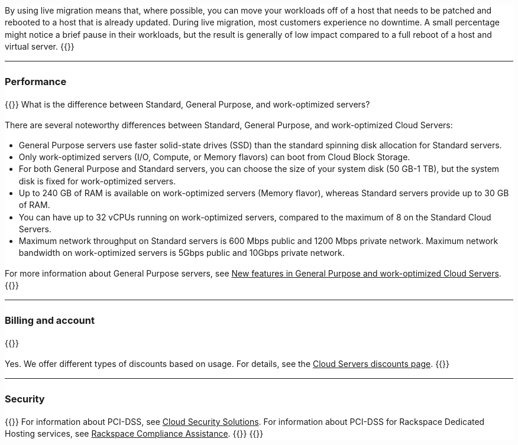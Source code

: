 By using live migration means that, where possible, you can move your workloads
off of a host that needs to be patched and rebooted to a host that is already
updated. During live migration, most customers experience no downtime. A small
percentage might notice a brief pause in their workloads, but the result is
generally of low impact compared to a full reboot of a host and virtual server.
{{</accordion>}}

------------------------------------------------------------------------

### Performance
{{<accordion title="What is the difference between Standard, General Purpose, and work-optimized servers?" col="in" href="accordion37">}}
What is the difference between Standard, General Purpose, and work-optimized servers?

There are several noteworthy differences between Standard, General Purpose, and work-optimized Cloud Servers:

-   General Purpose servers use faster solid-state drives (SSD)
    than the standard spinning disk allocation for Standard servers.
-   Only work-optimized servers (I/O, Compute, or Memory flavors) can boot from Cloud Block Storage.
-   For both General Purpose and Standard servers, you can choose the size of your system disk (50 GB-1 TB),
    but the system disk is fixed for work-optimized servers.
-   Up to 240 GB of RAM is available on work-optimized servers (Memory flavor), whereas
    Standard servers provide up to 30 GB of RAM.
-   You can have up to 32 vCPUs running on work-optimized servers, compared to the
    maximum of 8 on the Standard Cloud Servers.
-   Maximum network throughput on Standard servers is 600 Mbps public and 1200 Mbps private network.
    Maximum network bandwidth on work-optimized servers is 5Gbps public and 10Gbps private network.

For more information about General Purpose servers, see [New features in General Purpose and work-optimized Cloud Servers](/support/how-to/new-features-in-general-purpose-and-work-optimized-cloud-servers).
{{</accordion>}}

------------------------------------------------------------------------

### Billing and account

{{<accordion title="Do you offer discounts for Cloud Servers?" col="in" href="accordion38">}}

Yes. We offer different types of discounts based on usage. For details, see
the [Cloud Servers discounts page](https://www.rackspace.com/cloud/servers/discounts/).
{{</accordion>}}

------------------------------------------------------------------------

### Security

{{<accordion title="Are Cloud Servers PCI-DSS compliant?" col="in" href="accordion39">}}
For information about PCI-DSS, see [Cloud Security Solutions](/support/how-to/are-cloud-servers-pci-dss-compliant).
For information about PCI-DSS for Rackspace Dedicated Hosting
services, see [Rackspace Compliance Assistance](https://www.rackspace.com/managed-security-services/compliance-assistance).
{{</accordion>}}
{{<accordion title="Can I run a firewall on my server?" col="in" href="accordion40">}}

